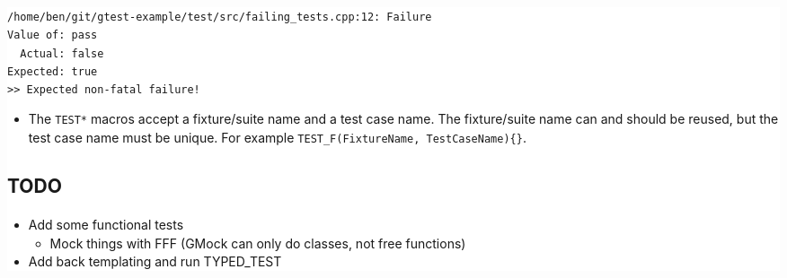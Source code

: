   ```
  /home/ben/git/gtest-example/test/src/failing_tests.cpp:12: Failure
  Value of: pass
    Actual: false
  Expected: true
  >> Expected non-fatal failure!
  ```

- The ``TEST*`` macros accept a fixture/suite name and a test case name. The
  fixture/suite name can and should be reused, but the test case name must be
  unique. For example ``TEST_F(FixtureName, TestCaseName){}``.


## TODO
- Add some functional tests
    - Mock things with FFF (GMock can only do classes, not free functions)
- Add back templating and run TYPED_TEST
